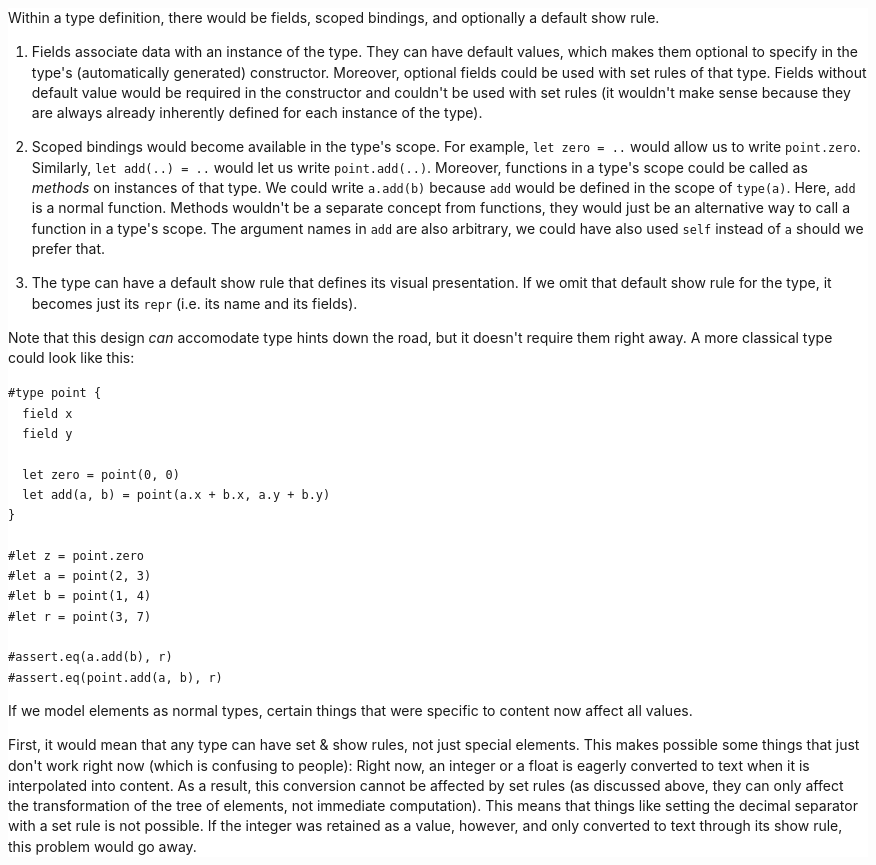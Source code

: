 Within a type definition, there would be fields, scoped bindings, and optionally
a default show rule.

1. Fields associate data with an instance of the type. They can have default
   values, which makes them optional to specify in the type's (automatically
   generated) constructor. Moreover, optional fields could be used with set
   rules of that type. Fields without default value would be required in the
   constructor and couldn't be used with set rules (it wouldn't make sense
   because they are always already inherently defined for each instance of the
   type).

2. Scoped bindings would become available in the type's scope. For example,
   `let zero = ..` would allow us to write `point.zero`. Similarly,
   `let add(..) = ..` would let us write `point.add(..)`. Moreover, functions in
   a type's scope could be called as _methods_ on instances of that type. We
   could write `a.add(b)` because `add` would be defined in the scope of
   `type(a)`. Here, `add` is a normal function. Methods wouldn't be a separate
   concept from functions, they would just be an alternative way to call a
   function in a type's scope. The argument names in `add` are also arbitrary,
   we could have also used `self` instead of `a` should we prefer that.

3. The type can have a default show rule that defines its visual presentation.
   If we omit that default show rule for the type, it becomes just its `repr`
   (i.e. its name and its fields).

Note that this design _can_ accomodate type hints down the road, but it doesn't
require them right away. A more classical type could look like this:

```typ
#type point {
  field x
  field y

  let zero = point(0, 0)
  let add(a, b) = point(a.x + b.x, a.y + b.y)
}

#let z = point.zero
#let a = point(2, 3)
#let b = point(1, 4)
#let r = point(3, 7)

#assert.eq(a.add(b), r)
#assert.eq(point.add(a, b), r)
```

If we model elements as normal types, certain things that were specific to
content now affect all values.

First, it would mean that any type can have set & show rules, not just special
elements. This makes possible some things that just don't work right now (which
is confusing to people): Right now, an integer or a float is eagerly converted
to text when it is interpolated into content. As a result, this conversion
cannot be affected by set rules (as discussed above, they can only affect the
transformation of the tree of elements, not immediate computation). This means
that things like setting the decimal separator with a set rule is not possible.
If the integer was retained as a value, however, and only converted to text
through its show rule, this problem would go away.
